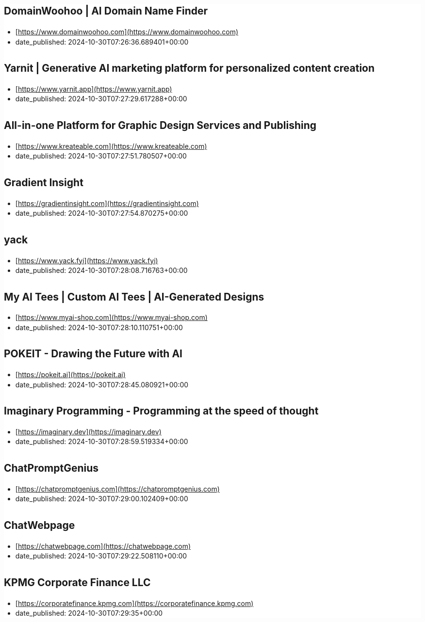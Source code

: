  ## DomainWoohoo | AI Domain Name Finder
 - [https://www.domainwoohoo.com](https://www.domainwoohoo.com)
 - date_published: 2024-10-30T07:26:36.689401+00:00

 ## Yarnit | Generative AI marketing platform for personalized content creation
 - [https://www.yarnit.app](https://www.yarnit.app)
 - date_published: 2024-10-30T07:27:29.617288+00:00

 ## All-in-one Platform for Graphic Design Services and Publishing
 - [https://www.kreateable.com](https://www.kreateable.com)
 - date_published: 2024-10-30T07:27:51.780507+00:00

 ## Gradient Insight
 - [https://gradientinsight.com](https://gradientinsight.com)
 - date_published: 2024-10-30T07:27:54.870275+00:00

 ## yack
 - [https://www.yack.fyi](https://www.yack.fyi)
 - date_published: 2024-10-30T07:28:08.716763+00:00

 ## My AI Tees | Custom AI Tees | AI-Generated Designs
 - [https://www.myai-shop.com](https://www.myai-shop.com)
 - date_published: 2024-10-30T07:28:10.110751+00:00

 ## POKEIT - Drawing the Future with AI
 - [https://pokeit.ai](https://pokeit.ai)
 - date_published: 2024-10-30T07:28:45.080921+00:00

 ## Imaginary Programming - Programming at the speed of thought
 - [https://imaginary.dev](https://imaginary.dev)
 - date_published: 2024-10-30T07:28:59.519334+00:00

 ## ChatPromptGenius
 - [https://chatpromptgenius.com](https://chatpromptgenius.com)
 - date_published: 2024-10-30T07:29:00.102409+00:00

 ## ChatWebpage
 - [https://chatwebpage.com](https://chatwebpage.com)
 - date_published: 2024-10-30T07:29:22.508110+00:00

 ## KPMG Corporate Finance LLC
 - [https://corporatefinance.kpmg.com](https://corporatefinance.kpmg.com)
 - date_published: 2024-10-30T07:29:35+00:00
